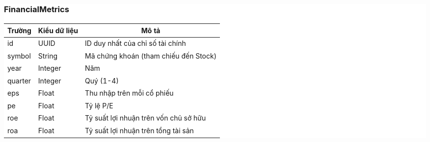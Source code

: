 ### FinancialMetrics

| Trường             | Kiểu dữ liệu | Mô tả                                 |
|--------------------|--------------|--------------------------------------|
| id                 | UUID         | ID duy nhất của chỉ số tài chính     |
| symbol             | String       | Mã chứng khoán (tham chiếu đến Stock) |
| year               | Integer      | Năm                                  |
| quarter            | Integer      | Quý (1-4)                            |
| eps                | Float        | Thu nhập trên mỗi cổ phiếu           |
| pe                 | Float        | Tỷ lệ P/E                           |
| roe                | Float        | Tỷ suất lợi nhuận trên vốn chủ sở hữu |
| roa                | Float        | Tỷ suất lợi nhuận trên tổng tài sản  | 